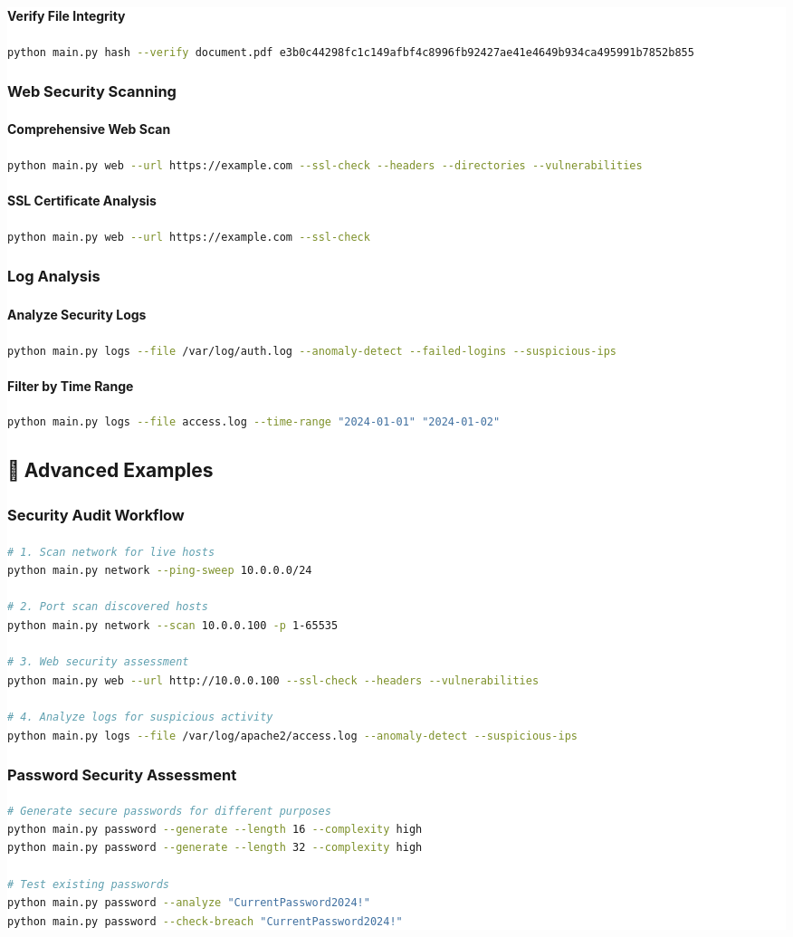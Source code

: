 #### Verify File Integrity
```bash
python main.py hash --verify document.pdf e3b0c44298fc1c149afbf4c8996fb92427ae41e4649b934ca495991b7852b855
```

### Web Security Scanning

#### Comprehensive Web Scan
```bash
python main.py web --url https://example.com --ssl-check --headers --directories --vulnerabilities
```

#### SSL Certificate Analysis
```bash
python main.py web --url https://example.com --ssl-check
```

### Log Analysis

#### Analyze Security Logs
```bash
python main.py logs --file /var/log/auth.log --anomaly-detect --failed-logins --suspicious-ips
```

#### Filter by Time Range
```bash
python main.py logs --file access.log --time-range "2024-01-01" "2024-01-02"
```

## 🔧 Advanced Examples

### Security Audit Workflow
```bash
# 1. Scan network for live hosts
python main.py network --ping-sweep 10.0.0.0/24

# 2. Port scan discovered hosts
python main.py network --scan 10.0.0.100 -p 1-65535

# 3. Web security assessment
python main.py web --url http://10.0.0.100 --ssl-check --headers --vulnerabilities

# 4. Analyze logs for suspicious activity
python main.py logs --file /var/log/apache2/access.log --anomaly-detect --suspicious-ips
```

### Password Security Assessment
```bash
# Generate secure passwords for different purposes
python main.py password --generate --length 16 --complexity high
python main.py password --generate --length 32 --complexity high

# Test existing passwords
python main.py password --analyze "CurrentPassword2024!"
python main.py password --check-breach "CurrentPassword2024!"
```
